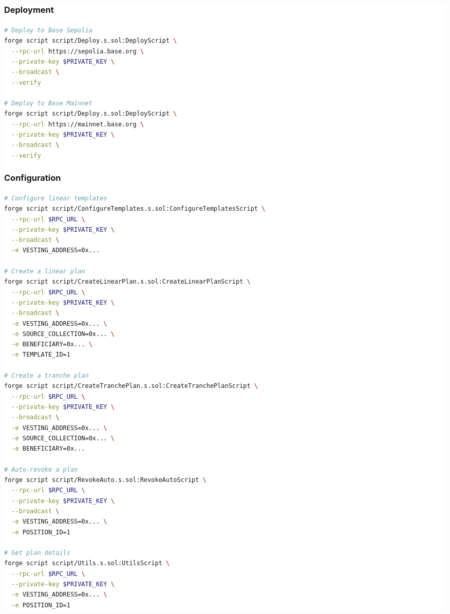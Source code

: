 ### Deployment

```bash
# Deploy to Base Sepolia
forge script script/Deploy.s.sol:DeployScript \
  --rpc-url https://sepolia.base.org \
  --private-key $PRIVATE_KEY \
  --broadcast \
  --verify

# Deploy to Base Mainnet
forge script script/Deploy.s.sol:DeployScript \
  --rpc-url https://mainnet.base.org \
  --private-key $PRIVATE_KEY \
  --broadcast \
  --verify
```

### Configuration

```bash
# Configure linear templates
forge script script/ConfigureTemplates.s.sol:ConfigureTemplatesScript \
  --rpc-url $RPC_URL \
  --private-key $PRIVATE_KEY \
  --broadcast \
  -e VESTING_ADDRESS=0x...

# Create a linear plan
forge script script/CreateLinearPlan.s.sol:CreateLinearPlanScript \
  --rpc-url $RPC_URL \
  --private-key $PRIVATE_KEY \
  --broadcast \
  -e VESTING_ADDRESS=0x... \
  -e SOURCE_COLLECTION=0x... \
  -e BENEFICIARY=0x... \
  -e TEMPLATE_ID=1

# Create a tranche plan
forge script script/CreateTranchePlan.s.sol:CreateTranchePlanScript \
  --rpc-url $RPC_URL \
  --private-key $PRIVATE_KEY \
  --broadcast \
  -e VESTING_ADDRESS=0x... \
  -e SOURCE_COLLECTION=0x... \
  -e BENEFICIARY=0x...

# Auto-revoke a plan
forge script script/RevokeAuto.s.sol:RevokeAutoScript \
  --rpc-url $RPC_URL \
  --private-key $PRIVATE_KEY \
  --broadcast \
  -e VESTING_ADDRESS=0x... \
  -e POSITION_ID=1

# Get plan details
forge script script/Utils.s.sol:UtilsScript \
  --rpc-url $RPC_URL \
  --private-key $PRIVATE_KEY \
  -e VESTING_ADDRESS=0x... \
  -e POSITION_ID=1
```
